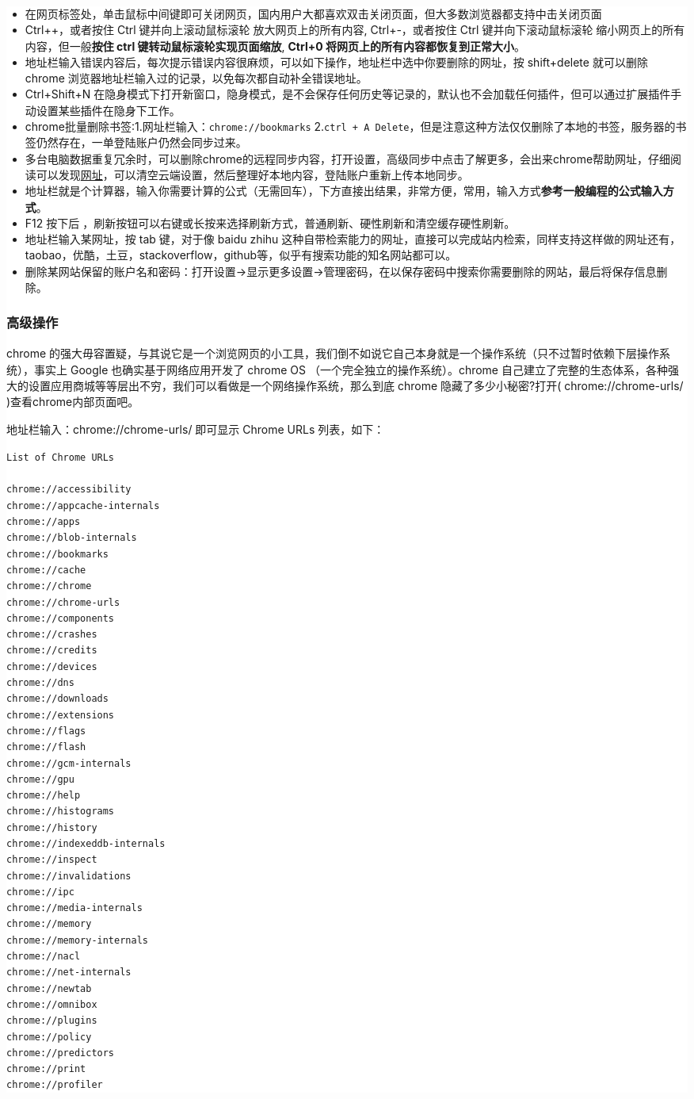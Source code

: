 - 在网页标签处，单击鼠标中间键即可关闭网页，国内用户大都喜欢双击关闭页面，但大多数浏览器都支持中击关闭页面
- Ctrl++，或者按住 Ctrl 键并向上滚动鼠标滚轮 放大网页上的所有内容,  Ctrl+-，或者按住 Ctrl 键并向下滚动鼠标滚轮 缩小网页上的所有内容，但一般**按住 ctrl 键转动鼠标滚轮实现页面缩放**, **Ctrl+0  将网页上的所有内容都恢复到正常大小**。
- 地址栏输入错误内容后，每次提示错误内容很麻烦，可以如下操作，地址栏中选中你要删除的网址，按 shift+delete 就可以删除 chrome 浏览器地址栏输入过的记录，以免每次都自动补全错误地址。
- Ctrl+Shift+N 在隐身模式下打开新窗口，隐身模式，是不会保存任何历史等记录的，默认也不会加载任何插件，但可以通过扩展插件手动设置某些插件在隐身下工作。
- chrome批量删除书签:1.网址栏输入：`chrome://bookmarks` 2.`ctrl + A Delete`，但是注意这种方法仅仅删除了本地的书签，服务器的书签仍然存在，一单登陆账户仍然会同步过来。
- 多台电脑数据重复冗余时，可以删除chrome的远程同步内容，打开设置，高级同步中点击了解更多，会出来chrome帮助网址，仔细阅读可以发现[网址](https://support.google.com/chrome/answer/1181035?hl=en&ref_topic=3421437)，可以清空云端设置，然后整理好本地内容，登陆账户重新上传本地同步。
- 地址栏就是个计算器，输入你需要计算的公式（无需回车），下方直接出结果，非常方便，常用，输入方式**参考一般编程的公式输入方式**。
- F12 按下后 ，刷新按钮可以右键或长按来选择刷新方式，普通刷新、硬性刷新和清空缓存硬性刷新。
- 地址栏输入某网址，按 tab 键，对于像 baidu zhihu 这种自带检索能力的网址，直接可以完成站内检索，同样支持这样做的网址还有，taobao，优酷，土豆，stackoverflow，github等，似乎有搜索功能的知名网站都可以。
- 删除某网站保留的账户名和密码：打开设置->显示更多设置->管理密码，在以保存密码中搜索你需要删除的网站，最后将保存信息删除。

### 高级操作

chrome 的强大毋容置疑，与其说它是一个浏览网页的小工具，我们倒不如说它自己本身就是一个操作系统（只不过暂时依赖下层操作系统），事实上 Google 也确实基于网络应用开发了 chrome OS （一个完全独立的操作系统）。chrome 自己建立了完整的生态体系，各种强大的设置应用商城等等层出不穷，我们可以看做是一个网络操作系统，那么到底 chrome 隐藏了多少小秘密?打开( chrome://chrome-urls/ )查看chrome内部页面吧。

地址栏输入：chrome://chrome-urls/ 即可显示 Chrome URLs 列表，如下：

```sh
List of Chrome URLs

chrome://accessibility
chrome://appcache-internals
chrome://apps
chrome://blob-internals
chrome://bookmarks
chrome://cache
chrome://chrome
chrome://chrome-urls
chrome://components
chrome://crashes
chrome://credits
chrome://devices
chrome://dns
chrome://downloads
chrome://extensions
chrome://flags
chrome://flash
chrome://gcm-internals
chrome://gpu
chrome://help
chrome://histograms
chrome://history
chrome://indexeddb-internals
chrome://inspect
chrome://invalidations
chrome://ipc
chrome://media-internals
chrome://memory
chrome://memory-internals
chrome://nacl
chrome://net-internals
chrome://newtab
chrome://omnibox
chrome://plugins
chrome://policy
chrome://predictors
chrome://print
chrome://profiler
```